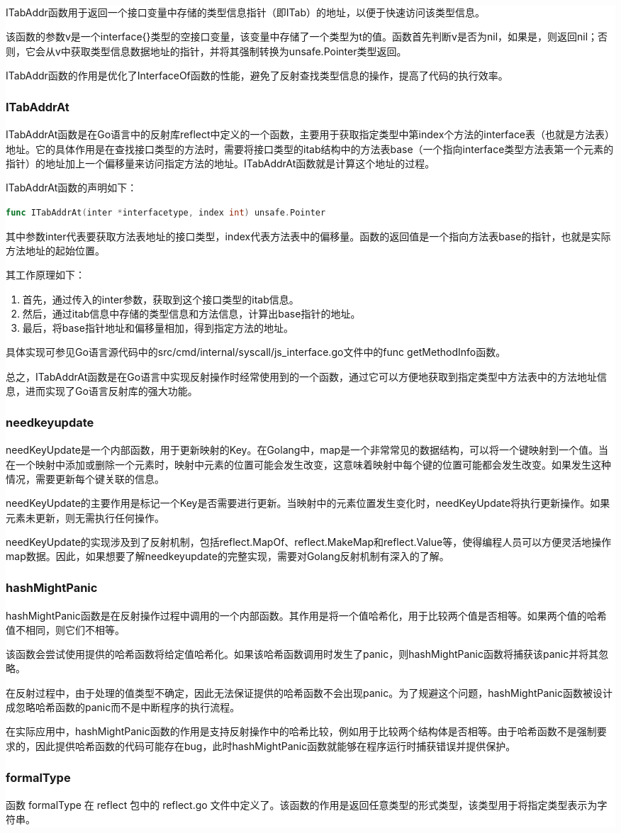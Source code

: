 ITabAddr函数用于返回一个接口变量中存储的类型信息指针（即ITab）的地址，以便于快速访问该类型信息。

该函数的参数v是一个interface{}类型的空接口变量，该变量中存储了一个类型为t的值。函数首先判断v是否为nil，如果是，则返回nil；否则，它会从v中获取类型信息数据地址的指针，并将其强制转换为unsafe.Pointer类型返回。

ITabAddr函数的作用是优化了InterfaceOf函数的性能，避免了反射查找类型信息的操作，提高了代码的执行效率。



### ITabAddrAt

ITabAddrAt函数是在Go语言中的反射库reflect中定义的一个函数，主要用于获取指定类型中第index个方法的interface表（也就是方法表）地址。它的具体作用是在查找接口类型的方法时，需要将接口类型的itab结构中的方法表base（一个指向interface类型方法表第一个元素的指针）的地址加上一个偏移量来访问指定方法的地址。ITabAddrAt函数就是计算这个地址的过程。

ITabAddrAt函数的声明如下：

```go
func ITabAddrAt(inter *interfacetype, index int) unsafe.Pointer
```

其中参数inter代表要获取方法表地址的接口类型，index代表方法表中的偏移量。函数的返回值是一个指向方法表base的指针，也就是实际方法地址的起始位置。

其工作原理如下：

1. 首先，通过传入的inter参数，获取到这个接口类型的itab信息。
2. 然后，通过itab信息中存储的类型信息和方法信息，计算出base指针的地址。
3. 最后，将base指针地址和偏移量相加，得到指定方法的地址。

具体实现可参见Go语言源代码中的src/cmd/internal/syscall/js\_interface.go文件中的func getMethodInfo函数。

总之，ITabAddrAt函数是在Go语言中实现反射操作时经常使用到的一个函数，通过它可以方便地获取到指定类型中方法表中的方法地址信息，进而实现了Go语言反射库的强大功能。



### needkeyupdate

needKeyUpdate是一个内部函数，用于更新映射的Key。在Golang中，map是一个非常常见的数据结构，可以将一个键映射到一个值。当在一个映射中添加或删除一个元素时，映射中元素的位置可能会发生改变，这意味着映射中每个键的位置可能都会发生改变。如果发生这种情况，需要更新每个键关联的信息。

needKeyUpdate的主要作用是标记一个Key是否需要进行更新。当映射中的元素位置发生变化时，needKeyUpdate将执行更新操作。如果元素未更新，则无需执行任何操作。

needKeyUpdate的实现涉及到了反射机制，包括reflect.MapOf、reflect.MakeMap和reflect.Value等，使得编程人员可以方便灵活地操作map数据。因此，如果想要了解needkeyupdate的完整实现，需要对Golang反射机制有深入的了解。



### hashMightPanic

hashMightPanic函数是在反射操作过程中调用的一个内部函数。其作用是将一个值哈希化，用于比较两个值是否相等。如果两个值的哈希值不相同，则它们不相等。

该函数会尝试使用提供的哈希函数将给定值哈希化。如果该哈希函数调用时发生了panic，则hashMightPanic函数将捕获该panic并将其忽略。

在反射过程中，由于处理的值类型不确定，因此无法保证提供的哈希函数不会出现panic。为了规避这个问题，hashMightPanic函数被设计成忽略哈希函数的panic而不是中断程序的执行流程。

在实际应用中，hashMightPanic函数的作用是支持反射操作中的哈希比较，例如用于比较两个结构体是否相等。由于哈希函数不是强制要求的，因此提供哈希函数的代码可能存在bug，此时hashMightPanic函数就能够在程序运行时捕获错误并提供保护。



### formalType

函数 formalType 在 reflect 包中的 reflect.go 文件中定义了。该函数的作用是返回任意类型的形式类型，该类型用于将指定类型表示为字符串。
